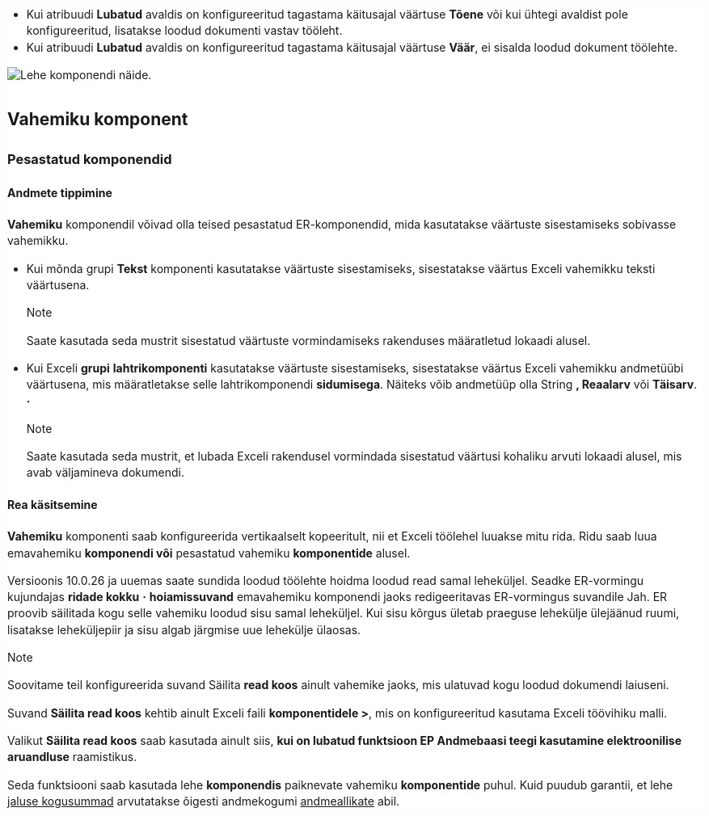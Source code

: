 - Kui atribuudi **Lubatud** avaldis on konfigureeritud tagastama käitusajal väärtuse **Tõene** või kui ühtegi avaldist pole konfigureeritud, lisatakse loodud dokumenti vastav tööleht.
- Kui atribuudi **Lubatud** avaldis on konfigureeritud tagastama käitusajal väärtuse **Väär**, ei sisalda loodud dokument töölehte.

![Lehe komponendi näide.](./media/er-excel-format-sheet-component.png)

## <a name="range-component"></a>Vahemiku komponent

### <a name="nested-components"></a>Pesastatud komponendid

#### <a name="data-typing"></a>Andmete tippimine

**Vahemiku** komponendil võivad olla teised pesastatud ER-komponendid, mida kasutatakse väärtuste sisestamiseks sobivasse vahemikku.

- Kui mõnda grupi **Tekst** komponenti kasutatakse väärtuste sisestamiseks, sisestatakse väärtus Exceli vahemikku teksti väärtusena.

    > [!NOTE]
    > Saate kasutada seda mustrit sisestatud väärtuste vormindamiseks rakenduses määratletud lokaadi alusel.

- Kui Exceli **grupi** **lahtrikomponenti** kasutatakse väärtuste sisestamiseks, sisestatakse väärtus Exceli vahemikku andmetüübi väärtusena, mis määratletakse selle lahtrikomponendi **sidumisega**. Näiteks võib andmetüüp olla String **, Reaalarv** või **Täisarv**. **·**

    > [!NOTE]
    > Saate kasutada seda mustrit, et lubada Exceli rakendusel vormindada sisestatud väärtusi kohaliku arvuti lokaadi alusel, mis avab väljamineva dokumendi.

#### <a name="row-handling"></a>Rea käsitsemine

**Vahemiku** komponenti saab konfigureerida vertikaalselt kopeeritult, nii et Exceli töölehel luuakse mitu rida. Ridu saab luua emavahemiku **komponendi või** pesastatud vahemiku **komponentide** alusel.

Versioonis 10.0.26 ja uuemas saate sundida loodud töölehte hoidma loodud read samal leheküljel. Seadke ER-vormingu kujundajas **ridade kokku** **·** **hoiamissuvand** emavahemiku komponendi jaoks redigeeritavas ER-vormingus suvandile Jah. ER proovib säilitada kogu selle vahemiku loodud sisu samal leheküljel. Kui sisu kõrgus ületab praeguse lehekülje ülejäänud ruumi, lisatakse leheküljepiir ja sisu algab järgmise uue lehekülje ülaosas.

> [!NOTE]
> Soovitame teil konfigureerida suvand Säilita **read koos** ainult vahemike jaoks, mis ulatuvad kogu loodud dokumendi laiuseni.
>
> Suvand **Säilita read koos** kehtib ainult Exceli faili **komponentidele \>**, mis on konfigureeritud kasutama Exceli töövihiku malli.
>
> Valikut **Säilita read koos** saab kasutada ainult siis, **kui on lubatud funktsioon EP Andmebaasi teegi kasutamine elektroonilise aruandluse** raamistikus.
>
> Seda funktsiooni saab kasutada lehe **komponendis** paiknevate vahemiku **komponentide** puhul. Kuid puudub garantii, et lehe [jaluse kogusummad](er-paginate-excel-reports.md#add-data-sources-to-calculate-page-footer-totals) arvutatakse õigesti andmekogumi [andmeallikate](er-data-collection-data-sources.md) abil.
